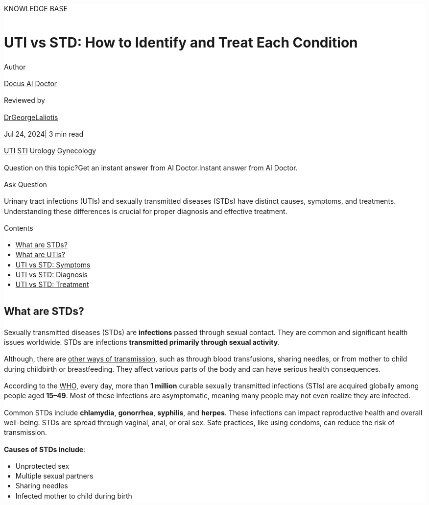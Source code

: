 [KNOWLEDGE BASE](https://docus.ai/knowledge-base)

# UTI vs STD: How to Identify and Treat Each Condition

Author

[Docus AI Doctor](https://docus.ai/ai-doctor)

Reviewed by

[DrGeorgeLaliotis](https://docus.ai/author/dr-george-laliotis)

Jul 24, 2024\| 3 min read

[UTI](https://docus.ai/tags/uti) [STI](https://docus.ai/tags/sti) [Urology](https://docus.ai/tags/urology) [Gynecology](https://docus.ai/tags/gynecology)

Question on this topic?Get an instant answer from AI Doctor.Instant answer from AI Doctor.

Ask Question

Urinary tract infections (UTIs) and sexually transmitted diseases (STDs) have distinct causes, symptoms, and treatments. Understanding these differences is crucial for proper diagnosis and effective treatment.

Contents

- [What are STDs?](https://docus.ai/knowledge-base/uti-vs-std#what-are-stds)
- [What are UTIs?](https://docus.ai/knowledge-base/uti-vs-std#what-are-utis)
- [UTI vs STD: Symptoms](https://docus.ai/knowledge-base/uti-vs-std#uti-vs-std-symptoms)
- [UTI vs STD: Diagnosis](https://docus.ai/knowledge-base/uti-vs-std#uti-vs-std-diagnosis)
- [UTI vs STD: Treatment](https://docus.ai/knowledge-base/uti-vs-std#uti-vs-std-treatment)

## What are STDs?

Sexually transmitted diseases (STDs) are **infections** passed through sexual contact. They are common and significant health issues worldwide. STDs are infections **transmitted primarily through sexual activity**.

Although, there are [other ways of transmission](https://docus.ai/symptoms-guide/std-without-sex), such as through blood transfusions, sharing needles, or from mother to child during childbirth or breastfeeding. They affect various parts of the body and can have serious health consequences.

According to the [WHO](https://www.who.int/news-room/fact-sheets/detail/sexually-transmitted-infections-(stis)?gad_source=1&gclid=CjwKCAjwqf20BhBwEiwAt7dtdSQToejixlEMusUtc0qbri1yQEGuGIpH5iIbFLqnW9JHgxR6bju0phoCMYMQAvD_BwE), every day, more than **1 million** curable sexually transmitted infections (STIs) are acquired globally among people aged **15–49**. Most of these infections are asymptomatic, meaning many people may not even realize they are infected.

Common STDs include **chlamydia**, **gonorrhea**, **syphilis**, and **herpes**. These infections can impact reproductive health and overall well-being. STDs are spread through vaginal, anal, or oral sex. Safe practices, like using condoms, can reduce the risk of transmission.

**Causes of STDs include**:

- Unprotected sex
- Multiple sexual partners
- Sharing needles
- Infected mother to child during birth
